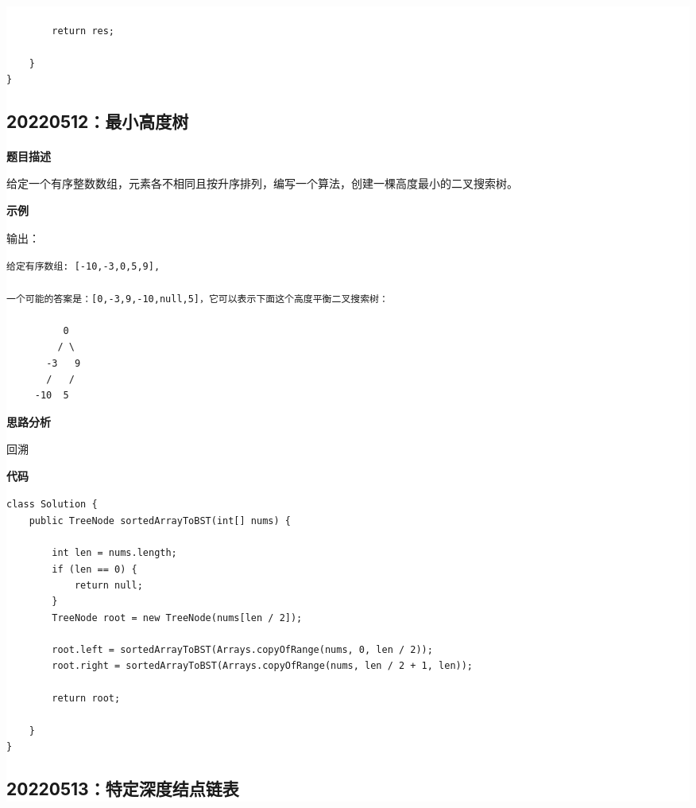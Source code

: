 ```

        return res;

    }
}
```

## 20220512：最小高度树

**题目描述**

给定一个有序整数数组，元素各不相同且按升序排列，编写一个算法，创建一棵高度最小的二叉搜索树。

**示例**

输出：

```
给定有序数组: [-10,-3,0,5,9],

一个可能的答案是：[0,-3,9,-10,null,5]，它可以表示下面这个高度平衡二叉搜索树：

          0 
         / \ 
       -3   9 
       /   / 
     -10  5 
```

**思路分析**

回溯

**代码**

```
class Solution {
    public TreeNode sortedArrayToBST(int[] nums) {

        int len = nums.length;
        if (len == 0) {
            return null;
        }
        TreeNode root = new TreeNode(nums[len / 2]);

        root.left = sortedArrayToBST(Arrays.copyOfRange(nums, 0, len / 2));
        root.right = sortedArrayToBST(Arrays.copyOfRange(nums, len / 2 + 1, len));

        return root;

    }
}
```

## 20220513：特定深度结点链表
